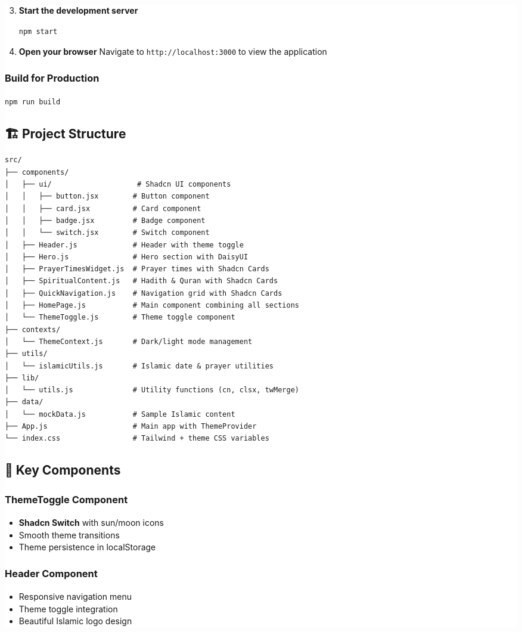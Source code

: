 3. **Start the development server**
   ```bash
   npm start
   ```

4. **Open your browser**
   Navigate to `http://localhost:3000` to view the application

### **Build for Production**
```bash
npm run build
```

## 🏗️ Project Structure

```
src/
├── components/
│   ├── ui/                    # Shadcn UI components
│   │   ├── button.jsx        # Button component
│   │   ├── card.jsx          # Card component
│   │   ├── badge.jsx         # Badge component
│   │   └── switch.jsx        # Switch component
│   ├── Header.js             # Header with theme toggle
│   ├── Hero.js               # Hero section with DaisyUI
│   ├── PrayerTimesWidget.js  # Prayer times with Shadcn Cards
│   ├── SpiritualContent.js   # Hadith & Quran with Shadcn Cards
│   ├── QuickNavigation.js    # Navigation grid with Shadcn Cards
│   ├── HomePage.js           # Main component combining all sections
│   └── ThemeToggle.js        # Theme toggle component
├── contexts/
│   └── ThemeContext.js       # Dark/light mode management
├── utils/
│   └── islamicUtils.js       # Islamic date & prayer utilities
├── lib/
│   └── utils.js              # Utility functions (cn, clsx, twMerge)
├── data/
│   └── mockData.js           # Sample Islamic content
├── App.js                    # Main app with ThemeProvider
└── index.css                 # Tailwind + theme CSS variables
```

## 🎯 Key Components

### **ThemeToggle Component**
- **Shadcn Switch** with sun/moon icons
- Smooth theme transitions
- Theme persistence in localStorage

### **Header Component**
- Responsive navigation menu
- Theme toggle integration
- Beautiful Islamic logo design
